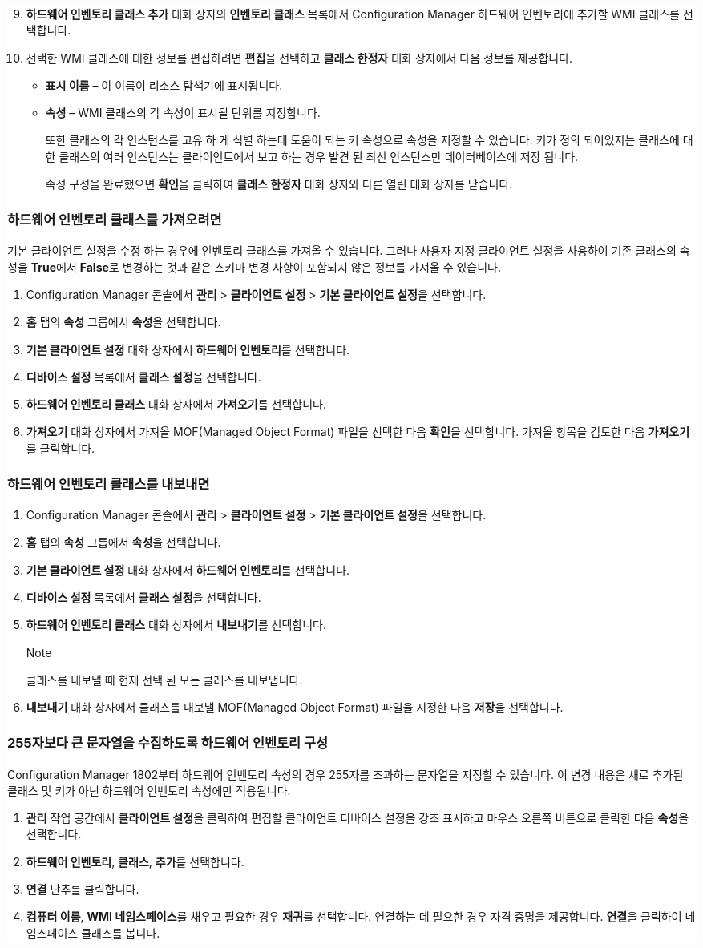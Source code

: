 9. **하드웨어 인벤토리 클래스 추가** 대화 상자의 **인벤토리 클래스** 목록에서 Configuration Manager 하드웨어 인벤토리에 추가할 WMI 클래스를 선택합니다.  

10. 선택한 WMI 클래스에 대한 정보를 편집하려면 **편집**을 선택하고 **클래스 한정자** 대화 상자에서 다음 정보를 제공합니다.  

    - **표시 이름** – 이 이름이 리소스 탐색기에 표시됩니다.  

    - **속성** – WMI 클래스의 각 속성이 표시될 단위를 지정합니다.  

      또한 클래스의 각 인스턴스를 고유 하 게 식별 하는데 도움이 되는 키 속성으로 속성을 지정할 수 있습니다. 키가 정의 되어있지는 클래스에 대 한 클래스의 여러 인스턴스는 클라이언트에서 보고 하는 경우 발견 된 최신 인스턴스만 데이터베이스에 저장 됩니다.  

      속성 구성을 완료했으면 **확인**을 클릭하여 **클래스 한정자** 대화 상자와 다른 열린 대화 상자를 닫습니다. 

###  <a name="BKMK_Import"></a> 하드웨어 인벤토리 클래스를 가져오려면  

기본 클라이언트 설정을 수정 하는 경우에 인벤토리 클래스를 가져올 수 있습니다. 그러나 사용자 지정 클라이언트 설정을 사용하여 기존 클래스의 속성을 **True**에서 **False**로 변경하는 것과 같은 스키마 변경 사항이 포함되지 않은 정보를 가져올 수 있습니다.  

1.  Configuration Manager 콘솔에서 **관리** >  **클라이언트 설정** > **기본 클라이언트 설정**을 선택합니다.  

4.  **홈** 탭의 **속성** 그룹에서 **속성**을 선택합니다.  

5.  **기본 클라이언트 설정** 대화 상자에서 **하드웨어 인벤토리**를 선택합니다.  

6.  **디바이스 설정** 목록에서 **클래스 설정**을 선택합니다.  

7.  **하드웨어 인벤토리 클래스** 대화 상자에서 **가져오기**를 선택합니다.  

8.  **가져오기** 대화 상자에서 가져올 MOF(Managed Object Format) 파일을 선택한 다음 **확인**을 선택합니다. 가져올 항목을 검토한 다음 **가져오기**를 클릭합니다.  

###  <a name="BKMK_Export"></a> 하드웨어 인벤토리 클래스를 내보내면  

1.  Configuration Manager 콘솔에서 **관리** > **클라이언트 설정** > **기본 클라이언트 설정**을 선택합니다.  

4.  **홈** 탭의 **속성** 그룹에서 **속성**을 선택합니다.  

5.  **기본 클라이언트 설정** 대화 상자에서 **하드웨어 인벤토리**를 선택합니다.  

6.  **디바이스 설정** 목록에서 **클래스 설정**을 선택합니다.  

7.  **하드웨어 인벤토리 클래스** 대화 상자에서 **내보내기**를 선택합니다.  

    > [!NOTE]  
    >  클래스를 내보낼 때 현재 선택 된 모든 클래스를 내보냅니다.  

8.  **내보내기** 대화 상자에서 클래스를 내보낼 MOF(Managed Object Format) 파일을 지정한 다음 **저장**을 선택합니다.  

### <a name="bkmk_GreaterThan255"></a> 255자보다 큰 문자열을 수집하도록 하드웨어 인벤토리 구성
Configuration Manager 1802부터 하드웨어 인벤토리 속성의 경우 255자를 초과하는 문자열을 지정할 수 있습니다. 이 변경 내용은 새로 추가된 클래스 및 키가 아닌 하드웨어 인벤토리 속성에만 적용됩니다. 

1. **관리** 작업 공간에서 **클라이언트 설정**을 클릭하여 편집할 클라이언트 디바이스 설정을 강조 표시하고 마우스 오른쪽 버튼으로 클릭한 다음 **속성**을 선택합니다.

2. **하드웨어 인벤토리**, **클래스**, **추가**를 선택합니다.

3. **연결** 단추를 클릭합니다.

4. **컴퓨터 이름**, **WMI 네임스페이스**를 채우고 필요한 경우 **재귀**를 선택합니다. 연결하는 데 필요한 경우 자격 증명을 제공합니다. **연결**을 클릭하여 네임스페이스 클래스를 봅니다.
